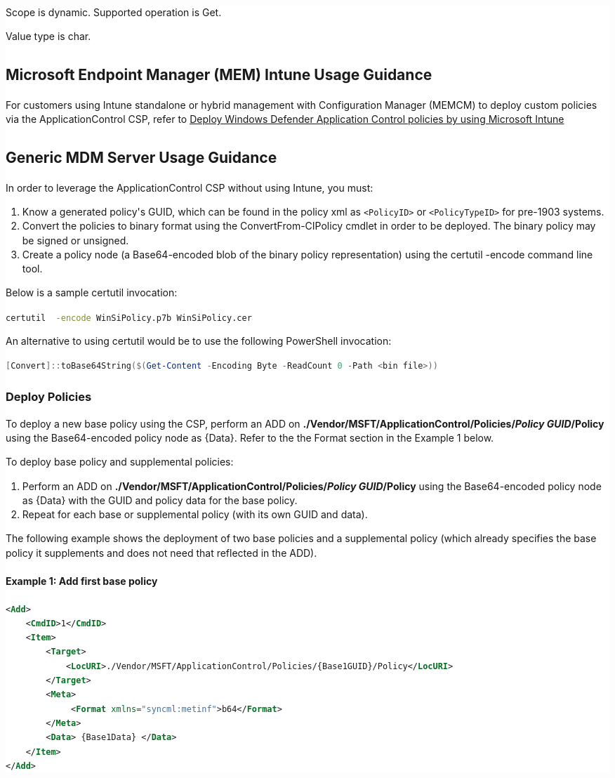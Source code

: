 Scope is dynamic. Supported operation is Get.

Value type is char.

## Microsoft Endpoint Manager (MEM) Intune Usage Guidance  

For customers using Intune standalone or hybrid management with Configuration Manager (MEMCM) to deploy custom policies via the ApplicationControl CSP, refer to [Deploy Windows Defender Application Control policies by using Microsoft Intune](https://docs.microsoft.com/windows/security/threat-protection/windows-defender-application-control/deploy-windows-defender-application-control-policies-using-intune)

## Generic MDM Server Usage Guidance

In order to leverage the ApplicationControl CSP without using Intune, you must:

1. Know a generated policy's GUID, which can be found in the policy xml as `<PolicyID>` or `<PolicyTypeID>` for pre-1903 systems.
2. Convert the policies to binary format using the ConvertFrom-CIPolicy cmdlet in order to be deployed. The binary policy may be signed or unsigned.
3. Create a policy node (a Base64-encoded blob of the binary policy representation) using the certutil -encode command line tool.

Below is a sample certutil invocation:

```cmd
certutil  -encode WinSiPolicy.p7b WinSiPolicy.cer
```

An alternative to using certutil would be to use the following PowerShell invocation:

```powershell
[Convert]::toBase64String($(Get-Content -Encoding Byte -ReadCount 0 -Path <bin file>))
```

### Deploy Policies

To deploy a new base policy using the CSP, perform an ADD on **./Vendor/MSFT/ApplicationControl/Policies/_Policy GUID_/Policy** using the Base64-encoded policy node as {Data}. Refer to the the Format section in the Example 1 below.

To deploy base policy and supplemental policies:

1. Perform an ADD on **./Vendor/MSFT/ApplicationControl/Policies/_Policy GUID_/Policy** using the Base64-encoded policy node as {Data} with the GUID and policy data for the base policy.
2. Repeat for each base or supplemental policy (with its own GUID and data).

The following example shows the deployment of two base policies and a supplemental policy (which already specifies the base policy it supplements and does not need that reflected in the ADD).

#### Example 1: Add first base policy

```xml
<Add>
    <CmdID>1</CmdID>
    <Item>
        <Target>
            <LocURI>./Vendor/MSFT/ApplicationControl/Policies/{Base1GUID}/Policy</LocURI>
        </Target>
        <Meta>
             <Format xmlns="syncml:metinf">b64</Format>
        </Meta>
        <Data> {Base1Data} </Data>
    </Item>
</Add>
```
